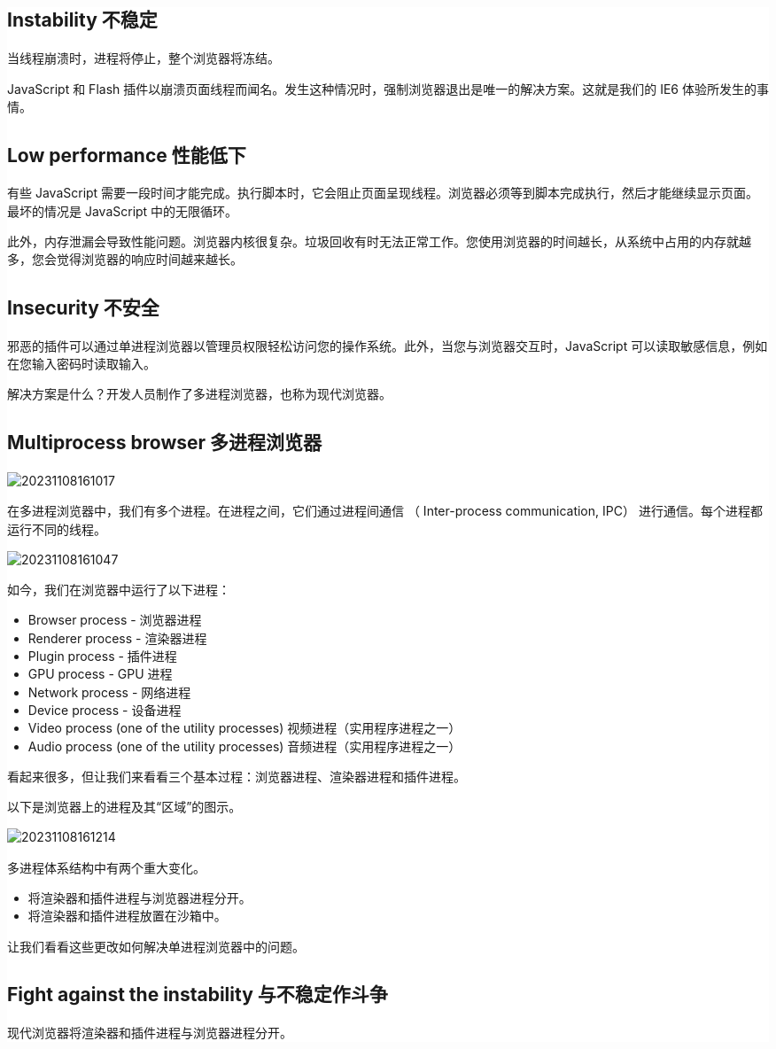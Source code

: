 ## Instability 不稳定

当线程崩溃时，进程将停止，整个浏览器将冻结。

JavaScript 和 Flash 插件以崩溃页面线程而闻名。发生这种情况时，强制浏览器退出是唯一的解决方案。这就是我们的 IE6 体验所发生的事情。

## Low performance 性能低下

有些 JavaScript 需要一段时间才能完成。执行脚本时，它会阻止页面呈现线程。浏览器必须等到脚本完成执行，然后才能继续显示页面。最坏的情况是 JavaScript 中的无限循环。

此外，内存泄漏会导致性能问题。浏览器内核很复杂。垃圾回收有时无法正常工作。您使用浏览器的时间越长，从系统中占用的内存就越多，您会觉得浏览器的响应时间越来越长。

## Insecurity 不安全

邪恶的插件可以通过单进程浏览器以管理员权限轻松访问您的操作系统。此外，当您与浏览器交互时，JavaScript 可以读取敏感信息，例如在您输入密码时读取输入。

解决方案是什么？开发人员制作了多进程浏览器，也称为现代浏览器。

## Multiprocess browser 多进程浏览器

![20231108161017](https://blog-1318409910.cos.ap-beijing.myqcloud.com/blog/20231108161017.png)

在多进程浏览器中，我们有多个进程。在进程之间，它们通过进程间通信 （ Inter-process communication, IPC） 进行通信。每个进程都运行不同的线程。

![20231108161047](https://blog-1318409910.cos.ap-beijing.myqcloud.com/blog/20231108161047.png)

如今，我们在浏览器中运行了以下进程：

- Browser process - 浏览器进程
- Renderer process - 渲染器进程
- Plugin process - 插件进程
- GPU process - GPU 进程
- Network process - 网络进程
- Device process - 设备进程
- Video process (one of the utility processes) 视频进程（实用程序进程之一）
- Audio process (one of the utility processes) 音频进程（实用程序进程之一）

看起来很多，但让我们来看看三个基本过程：浏览器进程、渲染器进程和插件进程。

以下是浏览器上的进程及其“区域”的图示。

![20231108161214](https://blog-1318409910.cos.ap-beijing.myqcloud.com/blog/20231108161214.png)

多进程体系结构中有两个重大变化。

- 将渲染器和插件进程与浏览器进程分开。
- 将渲染器和插件进程放置在沙箱中。

让我们看看这些更改如何解决单进程浏览器中的问题。

## Fight against the instability 与不稳定作斗争

现代浏览器将渲染器和插件进程与浏览器进程分开。
